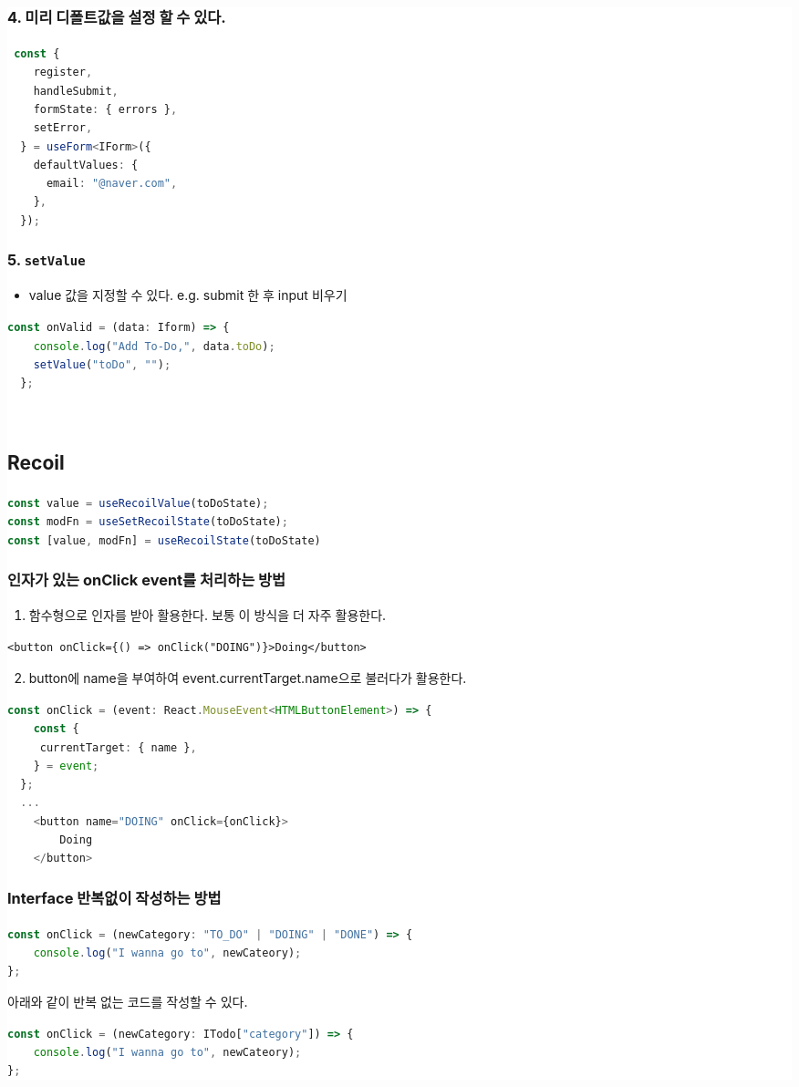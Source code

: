 ### 4. 미리 디폴트값을 설정 할 수 있다.
```typescript
 const {
    register,
    handleSubmit,
    formState: { errors },
    setError,
  } = useForm<IForm>({
    defaultValues: {
      email: "@naver.com",
    },
  });
```

### 5. `setValue`
- value 값을 지정할 수 있다. e.g. submit 한 후 input 비우기
```typescript
const onValid = (data: Iform) => {
    console.log("Add To-Do,", data.toDo);
    setValue("toDo", "");
  };
```

<br/>

## Recoil
```typescript
const value = useRecoilValue(toDoState);
const modFn = useSetRecoilState(toDoState);
const [value, modFn] = useRecoilState(toDoState)
```

### 인자가 있는 onClick event를 처리하는 방법
1. 함수형으로 인자를 받아 활용한다. 보통 이 방식을 더 자주 활용한다.
```tsx
<button onClick={() => onClick("DOING")}>Doing</button>
```

2. button에 name을 부여하여 event.currentTarget.name으로 불러다가 활용한다.
```typescript
const onClick = (event: React.MouseEvent<HTMLButtonElement>) => {
	const {
	 currentTarget: { name },
	} = event;
  };
  ...
	<button name="DOING" onClick={onClick}>
   		Doing
	</button>
```

### Interface 반복없이 작성하는 방법
```typescript
const onClick = (newCategory: "TO_DO" | "DOING" | "DONE") => {
	console.log("I wanna go to", newCateory);
};
```
아래와 같이 반복 없는 코드를 작성할 수 있다.
```typescript
const onClick = (newCategory: ITodo["category"]) => {
	console.log("I wanna go to", newCateory);
};
```
